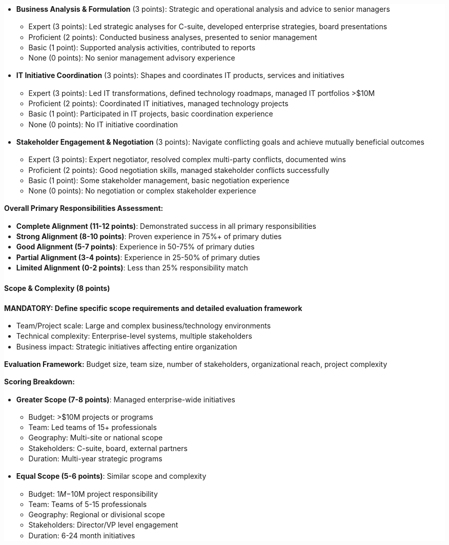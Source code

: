 - **Business Analysis & Formulation** (3 points): Strategic and operational analysis and advice to senior managers
  - Expert (3 points): Led strategic analyses for C-suite, developed enterprise strategies, board presentations
  - Proficient (2 points): Conducted business analyses, presented to senior management
  - Basic (1 point): Supported analysis activities, contributed to reports
  - None (0 points): No senior management advisory experience

- **IT Initiative Coordination** (3 points): Shapes and coordinates IT products, services and initiatives
  - Expert (3 points): Led IT transformations, defined technology roadmaps, managed IT portfolios >$10M
  - Proficient (2 points): Coordinated IT initiatives, managed technology projects
  - Basic (1 point): Participated in IT projects, basic coordination experience
  - None (0 points): No IT initiative coordination

- **Stakeholder Engagement & Negotiation** (3 points): Navigate conflicting goals and achieve mutually beneficial outcomes
  - Expert (3 points): Expert negotiator, resolved complex multi-party conflicts, documented wins
  - Proficient (2 points): Good negotiation skills, managed stakeholder conflicts successfully
  - Basic (1 point): Some stakeholder management, basic negotiation experience
  - None (0 points): No negotiation or complex stakeholder experience

**Overall Primary Responsibilities Assessment:**
- **Complete Alignment (11-12 points)**: Demonstrated success in all primary responsibilities
- **Strong Alignment (8-10 points)**: Proven experience in 75%+ of primary duties
- **Good Alignment (5-7 points)**: Experience in 50-75% of primary duties
- **Partial Alignment (3-4 points)**: Experience in 25-50% of primary duties
- **Limited Alignment (0-2 points)**: Less than 25% responsibility match

#### Scope & Complexity (8 points)
**MANDATORY: Define specific scope requirements and detailed evaluation framework**
- Team/Project scale: Large and complex business/technology environments
- Technical complexity: Enterprise-level systems, multiple stakeholders
- Business impact: Strategic initiatives affecting entire organization

**Evaluation Framework:** Budget size, team size, number of stakeholders, organizational reach, project complexity

**Scoring Breakdown:**
- **Greater Scope (7-8 points)**: Managed enterprise-wide initiatives
  - Budget: >$10M projects or programs
  - Team: Led teams of 15+ professionals
  - Geography: Multi-site or national scope
  - Stakeholders: C-suite, board, external partners
  - Duration: Multi-year strategic programs

- **Equal Scope (5-6 points)**: Similar scope and complexity
  - Budget: $1M-$10M project responsibility
  - Team: Teams of 5-15 professionals
  - Geography: Regional or divisional scope
  - Stakeholders: Director/VP level engagement
  - Duration: 6-24 month initiatives

